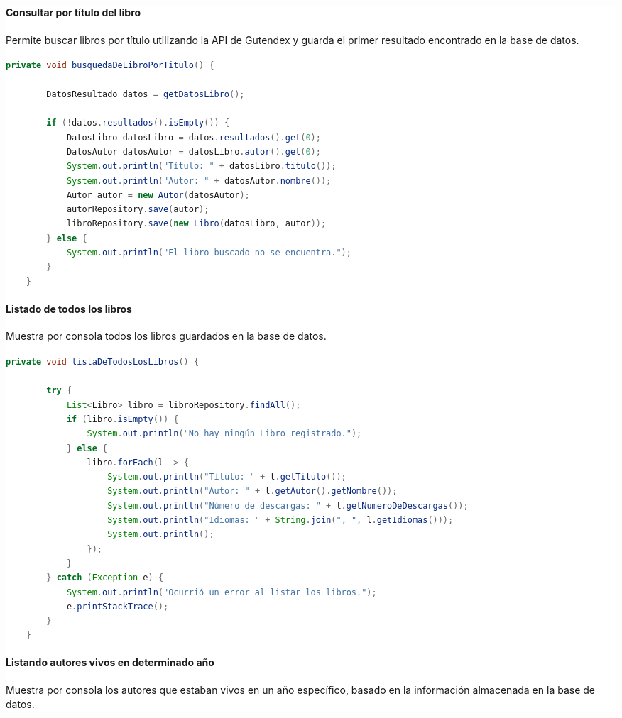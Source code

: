 #### Consultar por título del libro

Permite buscar libros por título utilizando la API de [Gutendex](https://gutendex.com/) y guarda el primer resultado encontrado en la base de datos.

```java
private void busquedaDeLibroPorTitulo() {

        DatosResultado datos = getDatosLibro();

        if (!datos.resultados().isEmpty()) {
            DatosLibro datosLibro = datos.resultados().get(0);
            DatosAutor datosAutor = datosLibro.autor().get(0);
            System.out.println("Título: " + datosLibro.titulo());
            System.out.println("Autor: " + datosAutor.nombre());
            Autor autor = new Autor(datosAutor);
            autorRepository.save(autor);
            libroRepository.save(new Libro(datosLibro, autor));
        } else {
            System.out.println("El libro buscado no se encuentra.");
        }
    }
```

####  Listado de todos los libros

Muestra por consola todos los libros guardados en la base de datos.

```java
private void listaDeTodosLosLibros() {

        try {
            List<Libro> libro = libroRepository.findAll();
            if (libro.isEmpty()) {
                System.out.println("No hay ningún Libro registrado.");
            } else {
                libro.forEach(l -> {
                    System.out.println("Título: " + l.getTitulo());
                    System.out.println("Autor: " + l.getAutor().getNombre());
                    System.out.println("Número de descargas: " + l.getNumeroDeDescargas());
                    System.out.println("Idiomas: " + String.join(", ", l.getIdiomas()));
                    System.out.println();
                });
            }
        } catch (Exception e) {
            System.out.println("Ocurrió un error al listar los libros.");
            e.printStackTrace();
        }
    }
```

#### Listando autores vivos en determinado año

Muestra por consola los autores que estaban vivos en un año específico, basado en la información almacenada en la base de datos.
